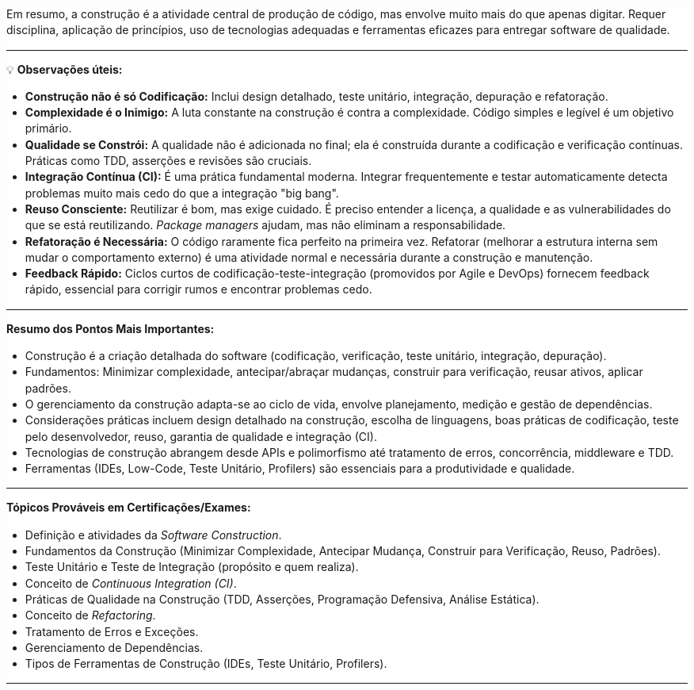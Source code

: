 Em resumo, a construção é a atividade central de produção de código, mas envolve muito mais do que apenas digitar. Requer disciplina, aplicação de princípios, uso de tecnologias adequadas e ferramentas eficazes para entregar software de qualidade.

---

💡 **Observações úteis:**

*   **Construção não é só Codificação:** Inclui design detalhado, teste unitário, integração, depuração e refatoração.
*   **Complexidade é o Inimigo:** A luta constante na construção é contra a complexidade. Código simples e legível é um objetivo primário.
*   **Qualidade se Constrói:** A qualidade não é adicionada no final; ela é construída durante a codificação e verificação contínuas. Práticas como TDD, asserções e revisões são cruciais.
*   **Integração Contínua (CI):** É uma prática fundamental moderna. Integrar frequentemente e testar automaticamente detecta problemas muito mais cedo do que a integração "big bang".
*   **Reuso Consciente:** Reutilizar é bom, mas exige cuidado. É preciso entender a licença, a qualidade e as vulnerabilidades do que se está reutilizando. *Package managers* ajudam, mas não eliminam a responsabilidade.
*   **Refatoração é Necessária:** O código raramente fica perfeito na primeira vez. Refatorar (melhorar a estrutura interna sem mudar o comportamento externo) é uma atividade normal e necessária durante a construção e manutenção.
*   **Feedback Rápido:** Ciclos curtos de codificação-teste-integração (promovidos por Agile e DevOps) fornecem feedback rápido, essencial para corrigir rumos e encontrar problemas cedo.

---

**Resumo dos Pontos Mais Importantes:**

*   Construção é a criação detalhada do software (codificação, verificação, teste unitário, integração, depuração).
*   Fundamentos: Minimizar complexidade, antecipar/abraçar mudanças, construir para verificação, reusar ativos, aplicar padrões.
*   O gerenciamento da construção adapta-se ao ciclo de vida, envolve planejamento, medição e gestão de dependências.
*   Considerações práticas incluem design detalhado na construção, escolha de linguagens, boas práticas de codificação, teste pelo desenvolvedor, reuso, garantia de qualidade e integração (CI).
*   Tecnologias de construção abrangem desde APIs e polimorfismo até tratamento de erros, concorrência, middleware e TDD.
*   Ferramentas (IDEs, Low-Code, Teste Unitário, Profilers) são essenciais para a produtividade e qualidade.

---

**Tópicos Prováveis em Certificações/Exames:**

*   Definição e atividades da *Software Construction*.
*   Fundamentos da Construção (Minimizar Complexidade, Antecipar Mudança, Construir para Verificação, Reuso, Padrões).
*   Teste Unitário e Teste de Integração (propósito e quem realiza).
*   Conceito de *Continuous Integration (CI)*.
*   Práticas de Qualidade na Construção (TDD, Asserções, Programação Defensiva, Análise Estática).
*   Conceito de *Refactoring*.
*   Tratamento de Erros e Exceções.
*   Gerenciamento de Dependências.
*   Tipos de Ferramentas de Construção (IDEs, Teste Unitário, Profilers).

---